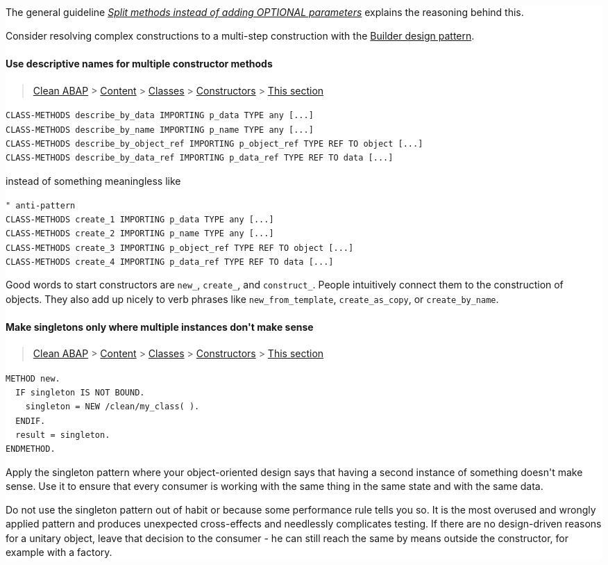 The general guideline
[_Split methods instead of adding OPTIONAL parameters_](#split-methods-instead-of-adding-optional-parameters)
explains the reasoning behind this.

Consider resolving complex constructions to a multi-step construction with the
[Builder design pattern](https://en.wikipedia.org/wiki/Builder_pattern).

#### Use descriptive names for multiple constructor methods

> [Clean ABAP](#clean-abap) > [Content](#content) > [Classes](#classes) > [Constructors](#constructors) > [This section](#use-descriptive-names-for-multiple-constructor-methods)

```ABAP
CLASS-METHODS describe_by_data IMPORTING p_data TYPE any [...]
CLASS-METHODS describe_by_name IMPORTING p_name TYPE any [...]
CLASS-METHODS describe_by_object_ref IMPORTING p_object_ref TYPE REF TO object [...]
CLASS-METHODS describe_by_data_ref IMPORTING p_data_ref TYPE REF TO data [...]
```

instead of something meaningless like

```ABAP
" anti-pattern
CLASS-METHODS create_1 IMPORTING p_data TYPE any [...]
CLASS-METHODS create_2 IMPORTING p_name TYPE any [...]
CLASS-METHODS create_3 IMPORTING p_object_ref TYPE REF TO object [...]
CLASS-METHODS create_4 IMPORTING p_data_ref TYPE REF TO data [...]
```

Good words to start constructors are `new_`, `create_`, and `construct_`.
People intuitively connect them to the construction of objects.
They also add up nicely to verb phrases like `new_from_template`, `create_as_copy`, or `create_by_name`.

#### Make singletons only where multiple instances don't make sense

> [Clean ABAP](#clean-abap) > [Content](#content) > [Classes](#classes) > [Constructors](#constructors) > [This section](#make-singletons-only-where-multiple-instances-dont-make-sense)

```ABAP
METHOD new.
  IF singleton IS NOT BOUND.
    singleton = NEW /clean/my_class( ).
  ENDIF.
  result = singleton.
ENDMETHOD.
```

Apply the singleton pattern where your object-oriented design says
that having a second instance of something doesn't make sense.
Use it to ensure that every consumer is working with the same thing in the same state and with the same data.

Do not use the singleton pattern out of habit or because some performance rule tells you so.
It is the most overused and wrongly applied pattern and
produces unexpected cross-effects and needlessly complicates testing.
If there are no design-driven reasons for a unitary object,
leave that decision to the consumer - he can still reach the same by means outside the constructor,
for example with a factory.


[Robert C. Martin's _Clean Code_]: https://www.oreilly.com/library/view/clean-code/9780136083238/